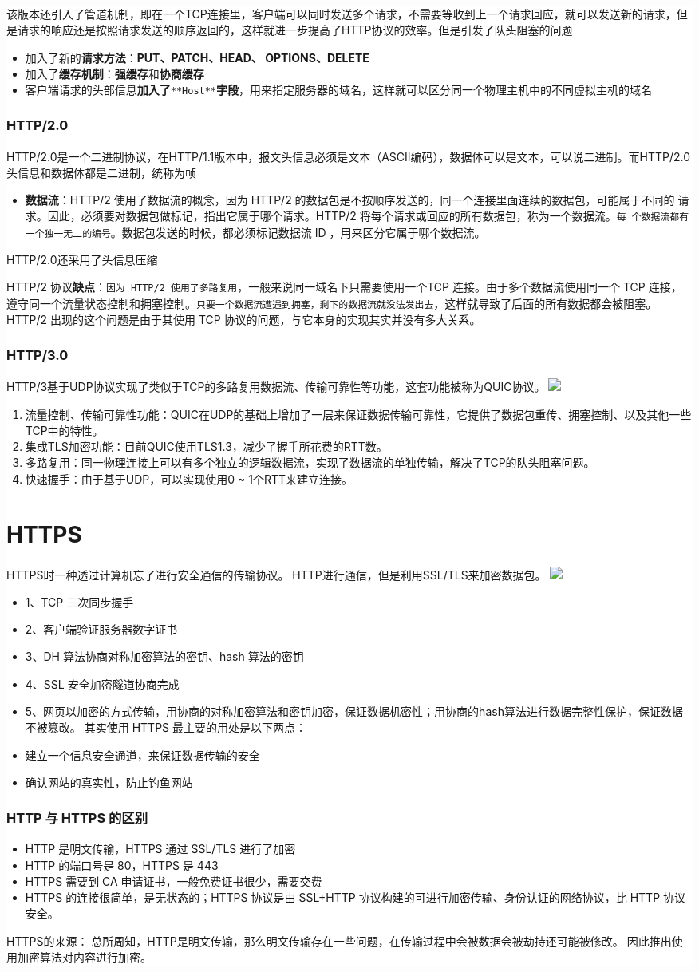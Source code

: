 该版本还引入了管道机制，即在一个TCP连接里，客户端可以同时发送多个请求，不需要等收到上一个请求回应，就可以发送新的请求，但是请求的响应还是按照请求发送的顺序返回的，这样就进一步提高了HTTP协议的效率。但是引发了队头阻塞的问题

- 加入了新的**请求方法**：**PUT、PATCH、HEAD、 OPTIONS、DELETE**
- 加入了**缓存机制**：**强缓存**和**协商缓存**
- 客户端请求的头部信息**加入了**`**Host**`**字段**，用来指定服务器的域名，这样就可以区分同一个物理主机中的不同虚拟主机的域名


### HTTP/2.0
HTTP/2.0是一个二进制协议，在HTTP/1.1版本中，报文头信息必须是文本（ASCII编码），数据体可以是文本，可以说二进制。而HTTP/2.0头信息和数据体都是二进制，统称为帧
- **数据流**：HTTP/2 使用了数据流的概念，因为 HTTP/2 的数据包是不按顺序发送的，同一个连接里面连续的数据包，可能属于不同的 请求。因此，必须要对数据包做标记，指出它属于哪个请求。HTTP/2 将每个请求或回应的所有数据包，称为一个数据流。`每 个数据流都有一个独一无二的编号`。数据包发送的时候，都必须标记数据流 ID ，用来区分它属于哪个数据流。

HTTP/2.0还采用了头信息压缩

HTTP/2 协议**缺点**：`因为 HTTP/2 使用了多路复用`，一般来说同一域名下只需要使用一个TCP 连接。由于多个数据流使用同一个 TCP 连接，遵守同一个流量状态控制和拥塞控制。`只要一个数据流遭遇到拥塞，剩下的数据流就没法发出去`，这样就导致了后面的所有数据都会被阻塞。HTTP/2 出现的这个问题是由于其使用 TCP 协议的问题，与它本身的实现其实并没有多大关系。




### HTTP/3.0
HTTP/3基于UDP协议实现了类似于TCP的多路复用数据流、传输可靠性等功能，这套功能被称为QUIC协议。
![](https://cdn.nlark.com/yuque/0/2020/webp/1500604/1604068246276-9b0f553d-3c6e-43a3-8185-8565f9fa1fb4.webp?x-oss-process=image%2Fwatermark%2Ctype_d3F5LW1pY3JvaGVp%2Csize_33%2Ctext_5b6u5L-h5YWs5LyX5Y-377ya5YmN56uv5YWF55S15a6d%2Ccolor_FFFFFF%2Cshadow_50%2Ct_80%2Cg_se%2Cx_10%2Cy_10%2Fresize%2Cw_750%2Climit_0)
1. 流量控制、传输可靠性功能：QUIC在UDP的基础上增加了一层来保证数据传输可靠性，它提供了数据包重传、拥塞控制、以及其他一些TCP中的特性。
2. 集成TLS加密功能：目前QUIC使用TLS1.3，减少了握手所花费的RTT数。
3. 多路复用：同一物理连接上可以有多个独立的逻辑数据流，实现了数据流的单独传输，解决了TCP的队头阻塞问题。
4. 快速握手：由于基于UDP，可以实现使用0 ~ 1个RTT来建立连接。


# HTTPS
HTTPS时一种透过计算机忘了进行安全通信的传输协议。
HTTP进行通信，但是利用SSL/TLS来加密数据包。
![](https://p1-jj.byteimg.com/tos-cn-i-t2oaga2asx/gold-user-assets/2018/12/22/167d48bc77ee69f8~tplv-t2oaga2asx-jj-mark:3024:0:0:0:q75.awebp)
- 1、TCP 三次同步握手
- 2、客户端验证服务器数字证书
- 3、DH 算法协商对称加密算法的密钥、hash 算法的密钥
- 4、SSL 安全加密隧道协商完成
- 5、网页以加密的方式传输，用协商的对称加密算法和密钥加密，保证数据机密性；用协商的hash算法进行数据完整性保护，保证数据不被篡改。
其实使用 HTTPS 最主要的用处是以下两点：

- 建立一个信息安全通道，来保证数据传输的安全
- 确认网站的真实性，防止钓鱼网站

### HTTP 与 HTTPS 的区别

- HTTP 是明文传输，HTTPS 通过 SSL/TLS 进行了加密
- HTTP 的端口号是 80，HTTPS 是 443
- HTTPS 需要到 CA 申请证书，一般免费证书很少，需要交费
- HTTPS 的连接很简单，是无状态的；HTTPS 协议是由 SSL+HTTP 协议构建的可进行加密传输、身份认证的网络协议，比 HTTP 协议安全。

HTTPS的来源：
总所周知，HTTP是明文传输，那么明文传输存在一些问题，在传输过程中会被数据会被劫持还可能被修改。
因此推出使用加密算法对内容进行加密。
